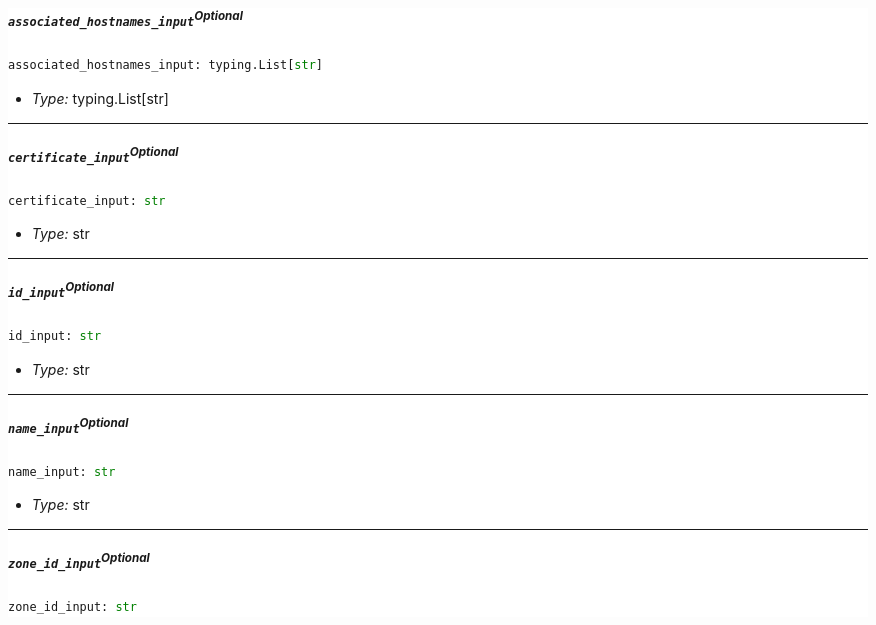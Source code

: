 
##### `associated_hostnames_input`<sup>Optional</sup> <a name="associated_hostnames_input" id="@cdktf/provider-cloudflare.zeroTrustAccessMtlsCertificate.ZeroTrustAccessMtlsCertificate.property.associatedHostnamesInput"></a>

```python
associated_hostnames_input: typing.List[str]
```

- *Type:* typing.List[str]

---

##### `certificate_input`<sup>Optional</sup> <a name="certificate_input" id="@cdktf/provider-cloudflare.zeroTrustAccessMtlsCertificate.ZeroTrustAccessMtlsCertificate.property.certificateInput"></a>

```python
certificate_input: str
```

- *Type:* str

---

##### `id_input`<sup>Optional</sup> <a name="id_input" id="@cdktf/provider-cloudflare.zeroTrustAccessMtlsCertificate.ZeroTrustAccessMtlsCertificate.property.idInput"></a>

```python
id_input: str
```

- *Type:* str

---

##### `name_input`<sup>Optional</sup> <a name="name_input" id="@cdktf/provider-cloudflare.zeroTrustAccessMtlsCertificate.ZeroTrustAccessMtlsCertificate.property.nameInput"></a>

```python
name_input: str
```

- *Type:* str

---

##### `zone_id_input`<sup>Optional</sup> <a name="zone_id_input" id="@cdktf/provider-cloudflare.zeroTrustAccessMtlsCertificate.ZeroTrustAccessMtlsCertificate.property.zoneIdInput"></a>

```python
zone_id_input: str
```
